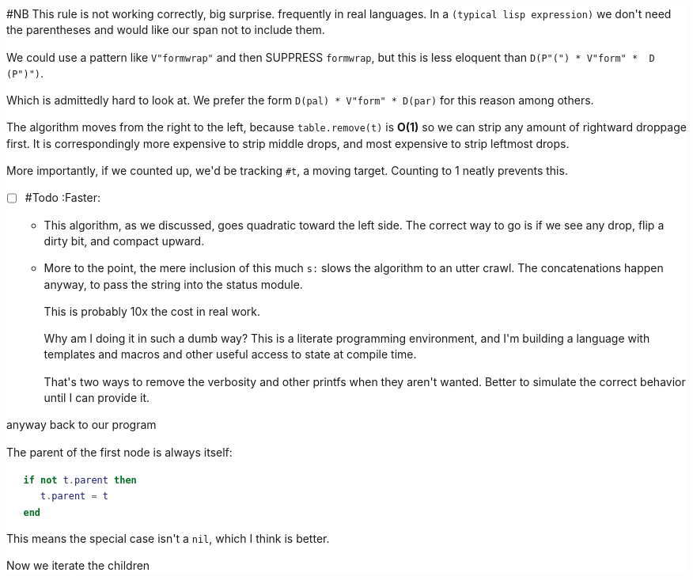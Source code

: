 #NB This rule is not working correctly, big surprise.
frequently in real languages. In a ``(typical lisp expression)`` we don't need
the parentheses and would like our span not to include them.


We could use a pattern like ``V"formwrap"`` and then SUPPRESS ``formwrap``, but
this is less eloquent than ``D(P"(") * V"form" *  D(P")")``.


Which is admittedly hard to look at.  We prefer the form
``D(pal) * V"form" * D(par)`` for this reason among others.


The algorithm moves from the right to the left, because ``table.remove(t)``
is **O(1)** so we can strip any amount of rightward droppage first.  It is
correspondingly more expensive to strip middle drops, and most expensive
to strip leftmost drops.


More importantly, if we counted up, we'd be tracking ``#t``, a moving target.
Counting to 1 neatly prevents this.


   -  [ ] #Todo :Faster:


     -  This algorithm, as we discussed, goes quadratic toward the left side.
        The correct way to go is if we see any drop, flip a dirty bit, and
        compact upward.


     -  More to the point, the mere inclusion of this much ``s:`` slows the
        algorithm to an utter crawl. The concatenations happen anyway, to
        pass the string into the status module.


        This is probably 10x the cost in real work.


        Why am I doing it in such a dumb way? This is a literate programming
        environment, and I'm building a language with templates and macros
        and other useful access to state at compile time.


        That's two ways to remove the verbosity and other printfs when they
        aren't wanted.  Better to simulate the correct behavior until I can
        provide it.


anyway back to our program


The parent of the first node is always itself:

```lua
   if not t.parent then
      t.parent = t
   end
```

This means the special case isn't a ``nil``, which I think is better.


Now we iterate the children
